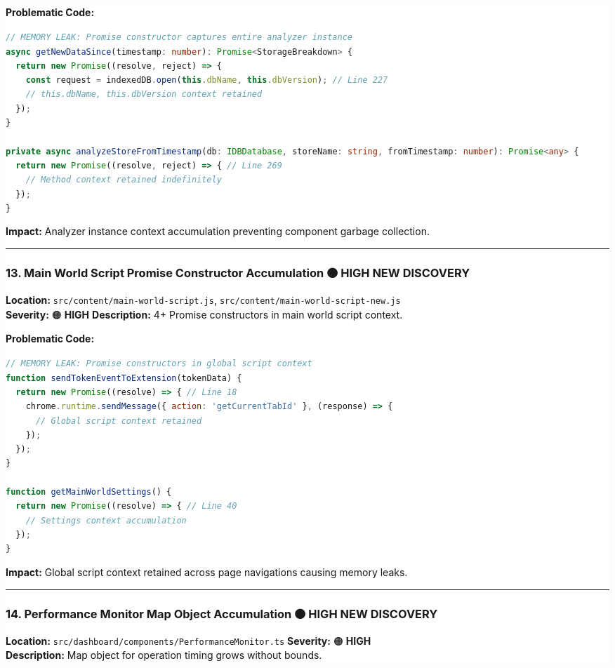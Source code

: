 **Problematic Code:**
```typescript
// MEMORY LEAK: Promise constructor captures entire analyzer instance
async getNewDataSince(timestamp: number): Promise<StorageBreakdown> {
  return new Promise((resolve, reject) => {
    const request = indexedDB.open(this.dbName, this.dbVersion); // Line 227
    // this.dbName, this.dbVersion context retained
  });
}

private async analyzeStoreFromTimestamp(db: IDBDatabase, storeName: string, fromTimestamp: number): Promise<any> {
  return new Promise((resolve, reject) => { // Line 269
    // Method context retained indefinitely
  });
}
```

**Impact:** Analyzer instance context accumulation preventing component garbage collection.

---

### 13. Main World Script Promise Constructor Accumulation 🟠 **HIGH NEW DISCOVERY**
**Location:** `src/content/main-world-script.js`, `src/content/main-world-script-new.js`  
**Severity:** 🟠 **HIGH**
**Description:** 4+ Promise constructors in main world script context.

**Problematic Code:**
```javascript
// MEMORY LEAK: Promise constructors in global script context
function sendTokenEventToExtension(tokenData) {
  return new Promise((resolve) => { // Line 18
    chrome.runtime.sendMessage({ action: 'getCurrentTabId' }, (response) => {
      // Global script context retained
    });
  });
}

function getMainWorldSettings() {
  return new Promise((resolve) => { // Line 40
    // Settings context accumulation  
  });
}
```

**Impact:** Global script context retained across page navigations causing memory leaks.

---

### 14. Performance Monitor Map Object Accumulation 🟠 **HIGH NEW DISCOVERY**
**Location:** `src/dashboard/components/PerformanceMonitor.ts`
**Severity:** 🟠 **HIGH**  
**Description:** Map object for operation timing grows without bounds.

